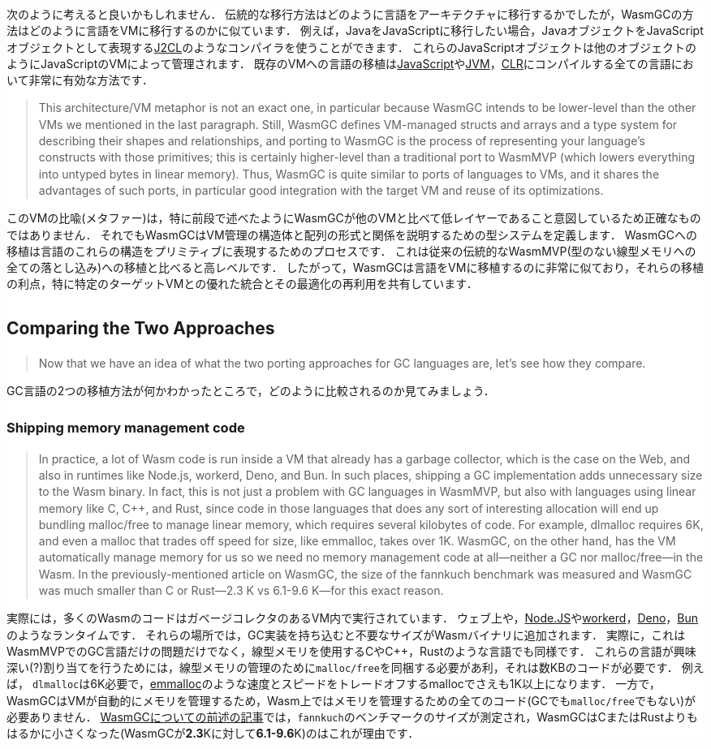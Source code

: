 次のように考えると良いかもしれません．
伝統的な移行方法はどのように言語をアーキテクチャに移行するかでしたが，WasmGCの方法はどのように言語をVMに移行するのかに似ています．
例えば，JavaをJavaScriptに移行したい場合，JavaオブジェクトをJavaScriptオブジェクトとして表現する[J2CL](https://j2cl.io/)のようなコンパイラを使うことができます．
これらのJavaScriptオブジェクトは他のオブジェクトのようにJavaScriptのVMによって管理されます．
既存のVMへの言語の移植は[JavaScript](https://gist.github.com/matthiasak/c3c9c40d0f98ca91def1)や[JVM](https://en.wikipedia.org/wiki/List_of_JVM_languages)，[CLR](https://en.wikipedia.org/wiki/List_of_CLI_languages)にコンパイルする全ての言語において非常に有効な方法です．

> This architecture/VM metaphor is not an exact one, in particular because
> WasmGC intends to be lower-level than the other VMs we mentioned in the last
> paragraph. Still, WasmGC defines VM-managed structs and arrays and a type
> system for describing their shapes and relationships, and porting to WasmGC is
> the process of representing your language’s constructs with those primitives;
> this is certainly higher-level than a traditional port to WasmMVP (which
> lowers everything into untyped bytes in linear memory). Thus, WasmGC is quite
> similar to ports of languages to VMs, and it shares the advantages of such
> ports, in particular good integration with the target VM and reuse of its
> optimizations.

このVMの比喩(メタファー)は，特に前段で述べたようにWasmGCが他のVMと比べて低レイヤーであること意図しているため正確なものではありません．
それでもWasmGCはVM管理の構造体と配列の形式と関係を説明するための型システムを定義します．
WasmGCへの移植は言語のこれらの構造をプリミティブに表現するためのプロセスです．
これは従来の伝統的なWasmMVP(型のない線型メモリへの全ての落とし込み)への移植と比べると高レベルです．
したがって，WasmGCは言語をVMに移植するのに非常に似ており，それらの移植の利点，特に特定のターゲットVMとの優れた統合とその最適化の再利用を共有しています．

## Comparing the Two Approaches

> Now that we have an idea of what the two porting approaches for GC languages
> are, let’s see how they compare.

GC言語の2つの移植方法が何かわかったところで，どのように比較されるのか見てみましょう．

### Shipping memory management code

> In practice, a lot of Wasm code is run inside a VM that already has a garbage
> collector, which is the case on the Web, and also in runtimes like Node.js,
> workerd, Deno, and Bun. In such places, shipping a GC implementation adds
> unnecessary size to the Wasm binary. In fact, this is not just a problem with
> GC languages in WasmMVP, but also with languages using linear memory like C,
> C++, and Rust, since code in those languages that does any sort of interesting
> allocation will end up bundling malloc/free to manage linear memory, which
> requires several kilobytes of code. For example, dlmalloc requires 6K, and
> even a malloc that trades off speed for size, like emmalloc, takes over 1K.
> WasmGC, on the other hand, has the VM automatically manage memory for us so we
> need no memory management code at all—neither a GC nor malloc/free—in the
> Wasm. In the previously-mentioned article on WasmGC, the size of the fannkuch
> benchmark was measured and WasmGC was much smaller than C or Rust—2.3 K vs
> 6.1-9.6 K—for this exact reason.

実際には，多くのWasmのコードはガベージコレクタのあるVM内で実行されています．
ウェブ上や，[Node.JS](https://nodejs.org/)や[workerd](https://github.com/cloudflare/workerd)，[Deno](https://deno.com/)，[Bun](https://bun.sh/)のようなランタイムです．
それらの場所では，GC実装を持ち込むと不要なサイズがWasmバイナリに追加されます．
実際に，これはWasmMVPでのGC言語だけの問題だけでなく，線型メモリを使用するCやC++，Rustのような言語でも同様です．
これらの言語が興味深い(?)割り当てを行うためには，線型メモリの管理のために`malloc/free`を同梱する必要があ利，それは数KBのコードが必要です．
例えば，
`dlmalloc`は6K必要で，[emmalloc](https://groups.google.com/g/emscripten-discuss/c/SCZMkfk8hyk/m/yDdZ8Db3AwAJ)のような速度とスピードをトレードオフするmallocでさえも1K以上になります．
一方で，WasmGCはVMが自動的にメモリを管理するため，Wasm上ではメモリを管理するための全てのコード(GCでも`malloc/free`でもない)が必要ありません．
[WasmGCについての前述の記事](https://developer.chrome.com/blog/wasmgc)では，`fannkuch`のベンチマークのサイズが測定され，WasmGCはCまたはRustよりもはるかに小さくなった(WasmGCが**2.3**Kに対して**6.1-9.6**K)のはこれが理由です．
